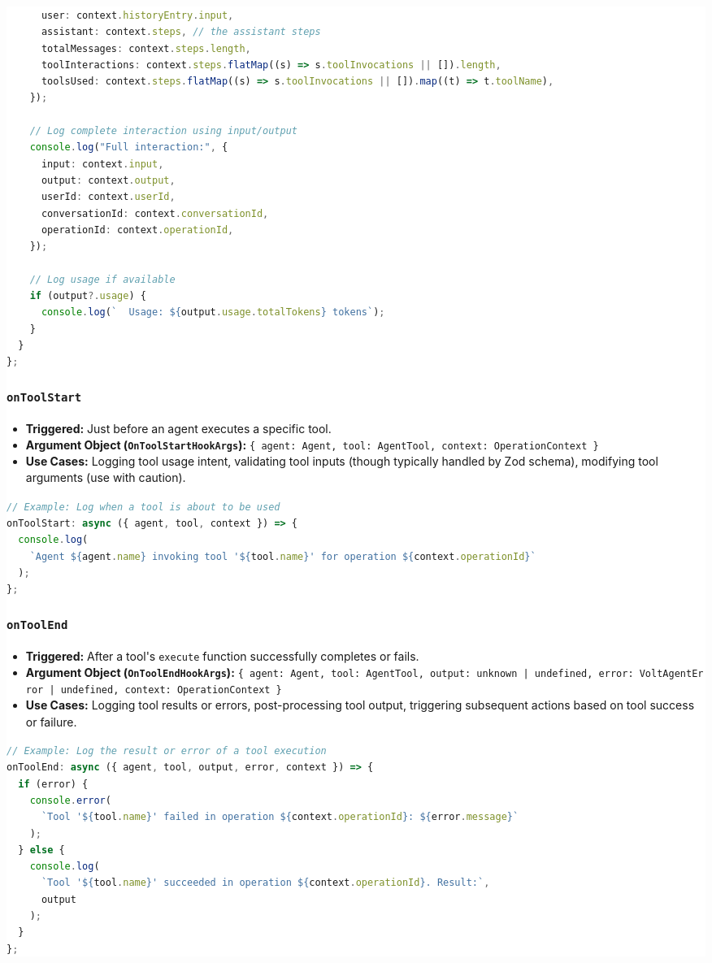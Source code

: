 ```ts
      user: context.historyEntry.input,
      assistant: context.steps, // the assistant steps
      totalMessages: context.steps.length,
      toolInteractions: context.steps.flatMap((s) => s.toolInvocations || []).length,
      toolsUsed: context.steps.flatMap((s) => s.toolInvocations || []).map((t) => t.toolName),
    });

    // Log complete interaction using input/output
    console.log("Full interaction:", {
      input: context.input,
      output: context.output,
      userId: context.userId,
      conversationId: context.conversationId,
      operationId: context.operationId,
    });

    // Log usage if available
    if (output?.usage) {
      console.log(`  Usage: ${output.usage.totalTokens} tokens`);
    }
  }
};
```

### `onToolStart`

- **Triggered:** Just before an agent executes a specific tool.
- **Argument Object (`OnToolStartHookArgs`):** `{ agent: Agent, tool: AgentTool, context: OperationContext }`
- **Use Cases:** Logging tool usage intent, validating tool inputs (though typically handled by Zod schema), modifying tool arguments (use with caution).

```ts
// Example: Log when a tool is about to be used
onToolStart: async ({ agent, tool, context }) => {
  console.log(
    `Agent ${agent.name} invoking tool '${tool.name}' for operation ${context.operationId}`
  );
};
```

### `onToolEnd`

- **Triggered:** After a tool's `execute` function successfully completes or fails.
- **Argument Object (`OnToolEndHookArgs`):** `{ agent: Agent, tool: AgentTool, output: unknown | undefined, error: VoltAgentError | undefined, context: OperationContext }`
- **Use Cases:** Logging tool results or errors, post-processing tool output, triggering subsequent actions based on tool success or failure.

```ts
// Example: Log the result or error of a tool execution
onToolEnd: async ({ agent, tool, output, error, context }) => {
  if (error) {
    console.error(
      `Tool '${tool.name}' failed in operation ${context.operationId}: ${error.message}`
    );
  } else {
    console.log(
      `Tool '${tool.name}' succeeded in operation ${context.operationId}. Result:`,
      output
    );
  }
};
```
